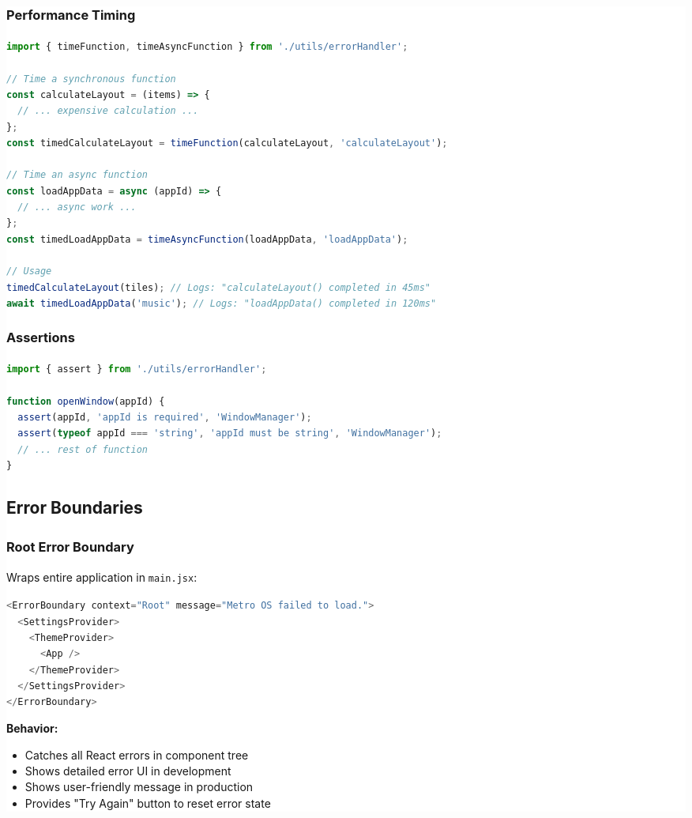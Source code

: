 ### Performance Timing

```javascript
import { timeFunction, timeAsyncFunction } from './utils/errorHandler';

// Time a synchronous function
const calculateLayout = (items) => {
  // ... expensive calculation ...
};
const timedCalculateLayout = timeFunction(calculateLayout, 'calculateLayout');

// Time an async function
const loadAppData = async (appId) => {
  // ... async work ...
};
const timedLoadAppData = timeAsyncFunction(loadAppData, 'loadAppData');

// Usage
timedCalculateLayout(tiles); // Logs: "calculateLayout() completed in 45ms"
await timedLoadAppData('music'); // Logs: "loadAppData() completed in 120ms"
```

### Assertions

```javascript
import { assert } from './utils/errorHandler';

function openWindow(appId) {
  assert(appId, 'appId is required', 'WindowManager');
  assert(typeof appId === 'string', 'appId must be string', 'WindowManager');
  // ... rest of function
}
```

## Error Boundaries

### Root Error Boundary

Wraps entire application in `main.jsx`:

```javascript
<ErrorBoundary context="Root" message="Metro OS failed to load.">
  <SettingsProvider>
    <ThemeProvider>
      <App />
    </ThemeProvider>
  </SettingsProvider>
</ErrorBoundary>
```

**Behavior:**
- Catches all React errors in component tree
- Shows detailed error UI in development
- Shows user-friendly message in production
- Provides "Try Again" button to reset error state
